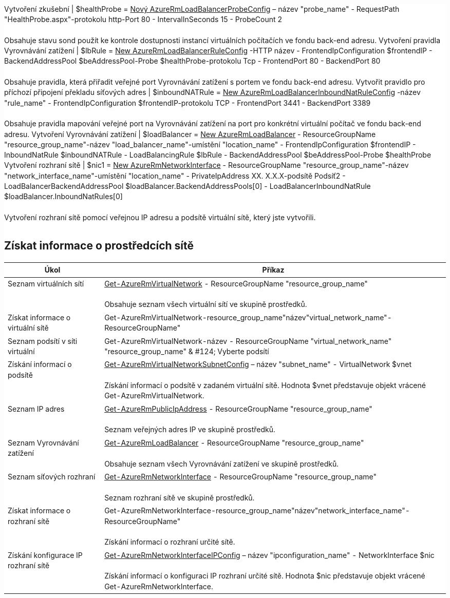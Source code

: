 Vytvoření zkušební | $healthProbe = [Nový AzureRmLoadBalancerProbeConfig](https://msdn.microsoft.com/library/mt603847.aspx) – název "probe_name" - RequestPath "HealthProbe.aspx"-protokolu http-Port 80 - IntervalInSeconds 15 - ProbeCount 2<BR><BR>Obsahuje stavu sond použít ke kontrole dostupnosti instancí virtuálních počítačích ve fondu back-end adresu.
Vytvoření pravidla Vyrovnávání zatížení | $lbRule = [New AzureRmLoadBalancerRuleConfig](https://msdn.microsoft.com/library/mt619391.aspx) -HTTP název - FrontendIpConfiguration $frontendIP - BackendAddressPool $beAddressPool-Probe $healthProbe-protokolu Tcp - FrontendPort 80 - BackendPort 80<BR><BR>Obsahuje pravidla, která přiřadit veřejné port Vyrovnávání zatížení s portem ve fondu back-end adresu.
Vytvořit pravidlo pro příchozí připojení překladu síťových adres | $inboundNATRule = [New AzureRmLoadBalancerInboundNatRuleConfig](https://msdn.microsoft.com/library/mt603606.aspx) -název "rule_name" - FrontendIpConfiguration $frontendIP-protokolu TCP - FrontendPort 3441 - BackendPort 3389<BR><BR>Obsahuje pravidla mapování veřejné port na Vyrovnávání zatížení na port pro konkrétní virtuální počítač ve fondu back-end adresu.
Vytvoření Vyrovnávání zatížení | $loadBalancer = [New AzureRmLoadBalancer](https://msdn.microsoft.com/library/mt619450.aspx) - ResourceGroupName "resource_group_name"-název "load_balancer_name"-umístění "location_name" - FrontendIpConfiguration $frontendIP - InboundNatRule $inboundNATRule - LoadBalancingRule $lbRule - BackendAddressPool $beAddressPool-Probe $healthProbe
Vytvoření rozhraní sítě | $nic1 = [New AzureRmNetworkInterface](https://msdn.microsoft.com/library/mt619370.aspx) - ResourceGroupName "resource_group_name"-název "network_interface_name"-umístění "location_name" - PrivateIpAddress XX. X.X.X-podsítě Podsíť2 - LoadBalancerBackendAddressPool $loadBalancer.BackendAddressPools[0] - LoadBalancerInboundNatRule $loadBalancer.InboundNatRules[0]<BR><BR>Vytvoření rozhraní sítě pomocí veřejnou IP adresu a podsítě virtuální sítě, který jste vytvořili.
    
## <a name="get-information-about-network-resources"></a>Získat informace o prostředcích sítě

Úkol | Příkaz 
-------------- | -------------------------
Seznam virtuálních sítí | [Get-AzureRmVirtualNetwork](https://msdn.microsoft.com/library/mt603515.aspx) - ResourceGroupName "resource_group_name"<BR><BR>Obsahuje seznam všech virtuální sítí ve skupině prostředků.
Získat informace o virtuální sítě | Get-AzureRmVirtualNetwork-resource_group_name"název"virtual_network_name"- ResourceGroupName"
Seznam podsítí v síti virtuální | Get-AzureRmVirtualNetwork-název - ResourceGroupName "virtual_network_name" "resource_group_name" & #124; Vyberte podsítí
Získání informací o podsítě | [Get-AzureRmVirtualNetworkSubnetConfig](https://msdn.microsoft.com/library/mt603817.aspx) – název "subnet_name" - VirtualNetwork $vnet<BR><BR>Získání informací o podsítě v zadaném virtuální sítě. Hodnota $vnet představuje objekt vrácené Get-AzureRmVirtualNetwork.
Seznam IP adres | [Get-AzureRmPublicIpAddress](https://msdn.microsoft.com/library/mt619342.aspx) - ResourceGroupName "resource_group_name"<BR><BR>Seznam veřejných adres IP ve skupině prostředků.
Seznam Vyrovnávání zatížení | [Get-AzureRmLoadBalancer](https://msdn.microsoft.com/library/mt603668.aspx) - ResourceGroupName "resource_group_name"<BR><BR>Obsahuje seznam všech Vyrovnávání zatížení ve skupině prostředků.
Seznam síťových rozhraní | [Get-AzureRmNetworkInterface](https://msdn.microsoft.com/library/mt619434.aspx) - ResourceGroupName "resource_group_name"<BR><BR>Seznam rozhraní sítě ve skupině prostředků.
Získat informace o rozhraní sítě | Get-AzureRmNetworkInterface-resource_group_name"název"network_interface_name"- ResourceGroupName"<BR><BR>Získání informací o rozhraní určité sítě.
Získání konfigurace IP rozhraní sítě | [Get-AzureRmNetworkInterfaceIPConfig](https://msdn.microsoft.com/library/mt732618.aspx) – název "ipconfiguration_name" - NetworkInterface $nic<BR><BR>Získání informací o konfiguraci IP rozhraní určité sítě. Hodnota $nic představuje objekt vrácené Get-AzureRmNetworkInterface.
